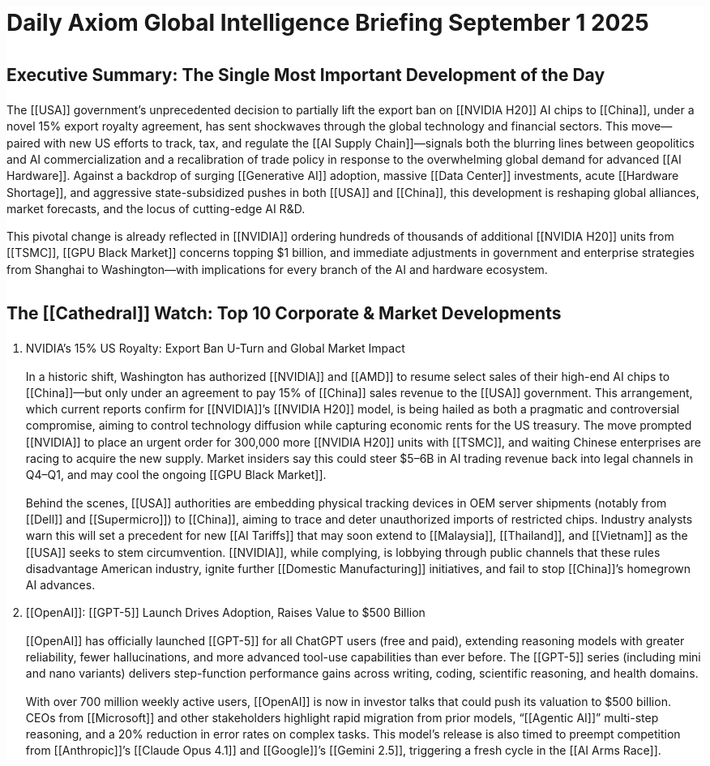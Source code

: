 # Daily Axiom Global Intelligence Briefing September 1 2025

## Executive Summary: The Single Most Important Development of the Day

The [[USA]] government’s unprecedented decision to partially lift the export ban on [[NVIDIA H20]] AI chips to [[China]], under a novel 15% export royalty agreement, has sent shockwaves through the global technology and financial sectors. This move—paired with new US efforts to track, tax, and regulate the [[AI Supply Chain]]—signals both the blurring lines between geopolitics and AI commercialization and a recalibration of trade policy in response to the overwhelming global demand for advanced [[AI Hardware]]. Against a backdrop of surging [[Generative AI]] adoption, massive [[Data Center]] investments, acute [[Hardware Shortage]], and aggressive state-subsidized pushes in both [[USA]] and [[China]], this development is reshaping global alliances, market forecasts, and the locus of cutting-edge AI R&D.

This pivotal change is already reflected in [[NVIDIA]] ordering hundreds of thousands of additional [[NVIDIA H20]] units from [[TSMC]], [[GPU Black Market]] concerns topping $1 billion, and immediate adjustments in government and enterprise strategies from Shanghai to Washington—with implications for every branch of the AI and hardware ecosystem.

## The [[Cathedral]] Watch: Top 10 Corporate & Market Developments

1. NVIDIA’s 15% US Royalty: Export Ban U-Turn and Global Market Impact
    
    In a historic shift, Washington has authorized [[NVIDIA]] and [[AMD]] to resume select sales of their high-end AI chips to [[China]]—but only under an agreement to pay 15% of [[China]] sales revenue to the [[USA]] government. This arrangement, which current reports confirm for [[NVIDIA]]’s [[NVIDIA H20]] model, is being hailed as both a pragmatic and controversial compromise, aiming to control technology diffusion while capturing economic rents for the US treasury. The move prompted [[NVIDIA]] to place an urgent order for 300,000 more [[NVIDIA H20]] units with [[TSMC]], and waiting Chinese enterprises are racing to acquire the new supply. Market insiders say this could steer $5–6B in AI trading revenue back into legal channels in Q4–Q1, and may cool the ongoing [[GPU Black Market]].
    
    Behind the scenes, [[USA]] authorities are embedding physical tracking devices in OEM server shipments (notably from [[Dell]] and [[Supermicro]]) to [[China]], aiming to trace and deter unauthorized imports of restricted chips. Industry analysts warn this will set a precedent for new [[AI Tariffs]] that may soon extend to [[Malaysia]], [[Thailand]], and [[Vietnam]] as the [[USA]] seeks to stem circumvention. [[NVIDIA]], while complying, is lobbying through public channels that these rules disadvantage American industry, ignite further [[Domestic Manufacturing]] initiatives, and fail to stop [[China]]’s homegrown AI advances.
    
2. [[OpenAI]]: [[GPT-5]] Launch Drives Adoption, Raises Value to $500 Billion
    
    [[OpenAI]] has officially launched [[GPT-5]] for all ChatGPT users (free and paid), extending reasoning models with greater reliability, fewer hallucinations, and more advanced tool-use capabilities than ever before. The [[GPT-5]] series (including mini and nano variants) delivers step-function performance gains across writing, coding, scientific reasoning, and health domains.
    
    With over 700 million weekly active users, [[OpenAI]] is now in investor talks that could push its valuation to $500 billion. CEOs from [[Microsoft]] and other stakeholders highlight rapid migration from prior models, “[[Agentic AI]]” multi-step reasoning, and a 20% reduction in error rates on complex tasks. This model’s release is also timed to preempt competition from [[Anthropic]]’s [[Claude Opus 4.1]] and [[Google]]’s [[Gemini 2.5]], triggering a fresh cycle in the [[AI Arms Race]].
    